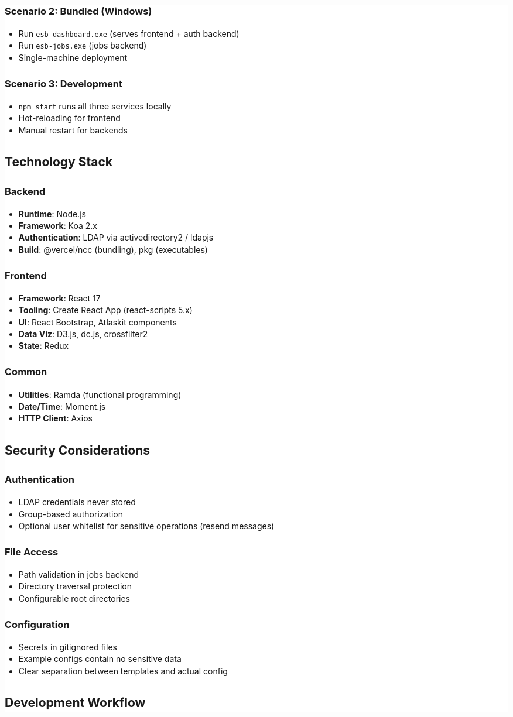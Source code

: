 ### Scenario 2: Bundled (Windows)
- Run `esb-dashboard.exe` (serves frontend + auth backend)
- Run `esb-jobs.exe` (jobs backend)
- Single-machine deployment

### Scenario 3: Development
- `npm start` runs all three services locally
- Hot-reloading for frontend
- Manual restart for backends

## Technology Stack

### Backend
- **Runtime**: Node.js
- **Framework**: Koa 2.x
- **Authentication**: LDAP via activedirectory2 / ldapjs
- **Build**: @vercel/ncc (bundling), pkg (executables)

### Frontend
- **Framework**: React 17
- **Tooling**: Create React App (react-scripts 5.x)
- **UI**: React Bootstrap, Atlaskit components
- **Data Viz**: D3.js, dc.js, crossfilter2
- **State**: Redux

### Common
- **Utilities**: Ramda (functional programming)
- **Date/Time**: Moment.js
- **HTTP Client**: Axios

## Security Considerations

### Authentication
- LDAP credentials never stored
- Group-based authorization
- Optional user whitelist for sensitive operations (resend messages)

### File Access
- Path validation in jobs backend
- Directory traversal protection
- Configurable root directories

### Configuration
- Secrets in gitignored files
- Example configs contain no sensitive data
- Clear separation between templates and actual config

## Development Workflow
